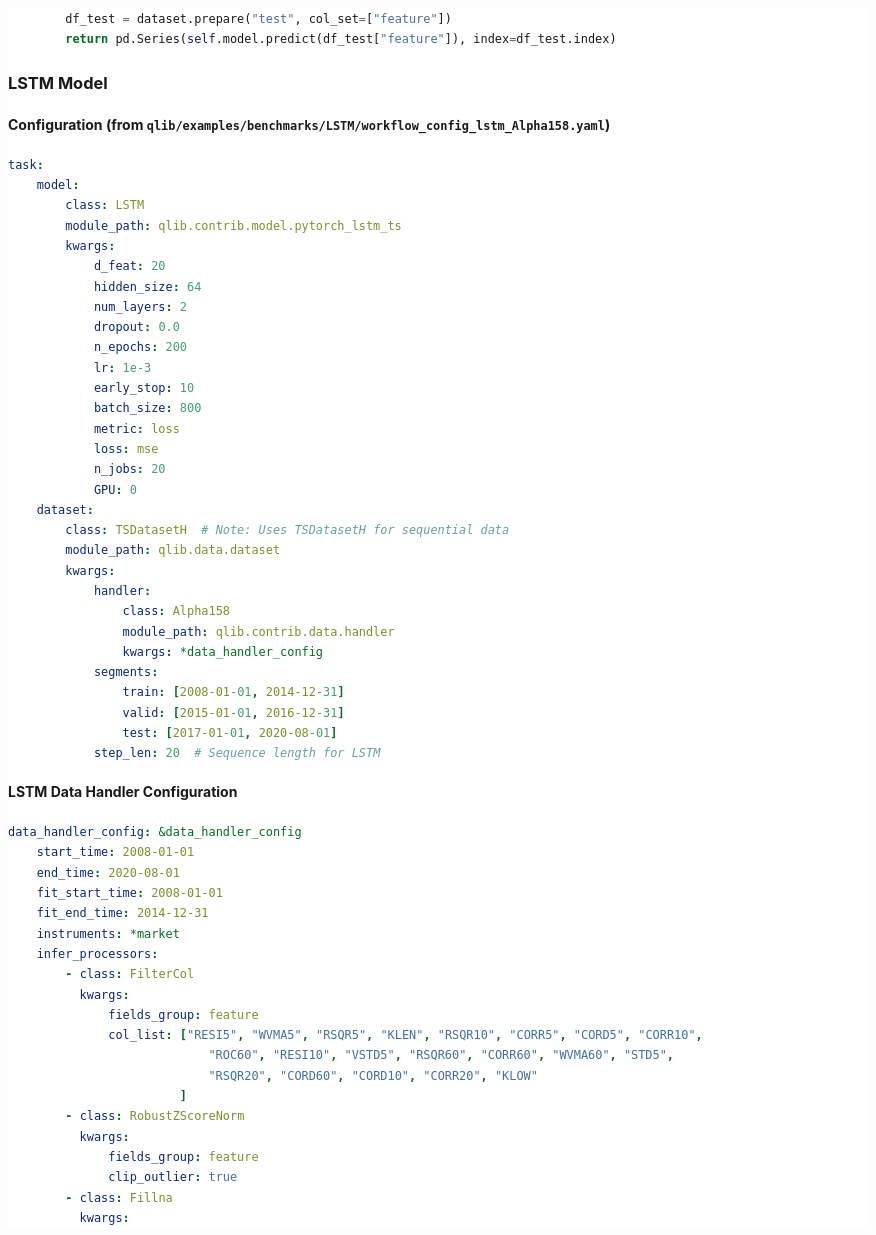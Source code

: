 ```python
        df_test = dataset.prepare("test", col_set=["feature"])
        return pd.Series(self.model.predict(df_test["feature"]), index=df_test.index)
```

### LSTM Model

#### Configuration (from `qlib/examples/benchmarks/LSTM/workflow_config_lstm_Alpha158.yaml`)
```yaml
task:
    model:
        class: LSTM
        module_path: qlib.contrib.model.pytorch_lstm_ts
        kwargs:
            d_feat: 20
            hidden_size: 64
            num_layers: 2
            dropout: 0.0
            n_epochs: 200
            lr: 1e-3
            early_stop: 10
            batch_size: 800
            metric: loss
            loss: mse
            n_jobs: 20
            GPU: 0
    dataset:
        class: TSDatasetH  # Note: Uses TSDatasetH for sequential data
        module_path: qlib.data.dataset
        kwargs:
            handler:
                class: Alpha158
                module_path: qlib.contrib.data.handler
                kwargs: *data_handler_config
            segments:
                train: [2008-01-01, 2014-12-31]
                valid: [2015-01-01, 2016-12-31]
                test: [2017-01-01, 2020-08-01]
            step_len: 20  # Sequence length for LSTM
```

#### LSTM Data Handler Configuration
```yaml
data_handler_config: &data_handler_config
    start_time: 2008-01-01
    end_time: 2020-08-01
    fit_start_time: 2008-01-01
    fit_end_time: 2014-12-31
    instruments: *market
    infer_processors:
        - class: FilterCol
          kwargs:
              fields_group: feature
              col_list: ["RESI5", "WVMA5", "RSQR5", "KLEN", "RSQR10", "CORR5", "CORD5", "CORR10",
                            "ROC60", "RESI10", "VSTD5", "RSQR60", "CORR60", "WVMA60", "STD5",
                            "RSQR20", "CORD60", "CORD10", "CORR20", "KLOW"
                        ]
        - class: RobustZScoreNorm
          kwargs:
              fields_group: feature
              clip_outlier: true
        - class: Fillna
          kwargs:
```